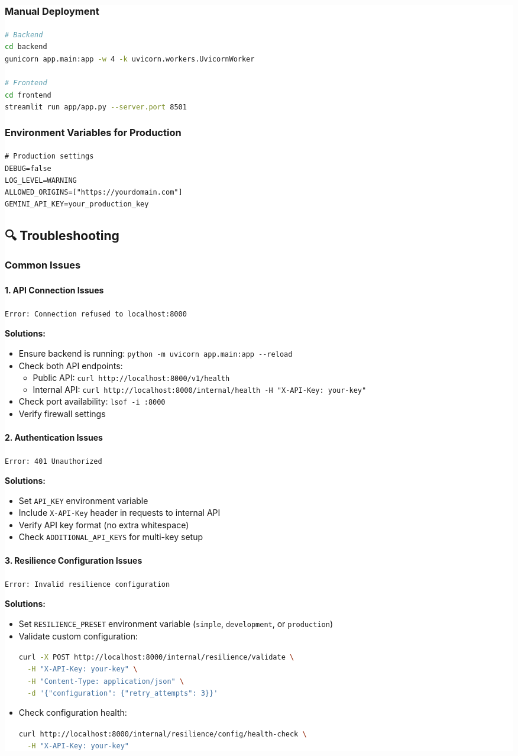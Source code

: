 ### Manual Deployment

```bash
# Backend
cd backend
gunicorn app.main:app -w 4 -k uvicorn.workers.UvicornWorker

# Frontend
cd frontend
streamlit run app/app.py --server.port 8501
```

### Environment Variables for Production

```env
# Production settings
DEBUG=false
LOG_LEVEL=WARNING
ALLOWED_ORIGINS=["https://yourdomain.com"]
GEMINI_API_KEY=your_production_key
```

## 🔍 Troubleshooting

### Common Issues

#### 1. API Connection Issues
```
Error: Connection refused to localhost:8000
```
**Solutions:**
- Ensure backend is running: `python -m uvicorn app.main:app --reload`
- Check both API endpoints:
  - Public API: `curl http://localhost:8000/v1/health`
  - Internal API: `curl http://localhost:8000/internal/health -H "X-API-Key: your-key"`
- Check port availability: `lsof -i :8000`
- Verify firewall settings

#### 2. Authentication Issues
```
Error: 401 Unauthorized
```
**Solutions:**
- Set `API_KEY` environment variable
- Include `X-API-Key` header in requests to internal API
- Verify API key format (no extra whitespace)
- Check `ADDITIONAL_API_KEYS` for multi-key setup

#### 3. Resilience Configuration Issues
```
Error: Invalid resilience configuration
```
**Solutions:**
- Set `RESILIENCE_PRESET` environment variable (`simple`, `development`, or `production`)
- Validate custom configuration:
  ```bash
  curl -X POST http://localhost:8000/internal/resilience/validate \
    -H "X-API-Key: your-key" \
    -H "Content-Type: application/json" \
    -d '{"configuration": {"retry_attempts": 3}}'
  ```
- Check configuration health:
  ```bash
  curl http://localhost:8000/internal/resilience/config/health-check \
    -H "X-API-Key: your-key"
  ```